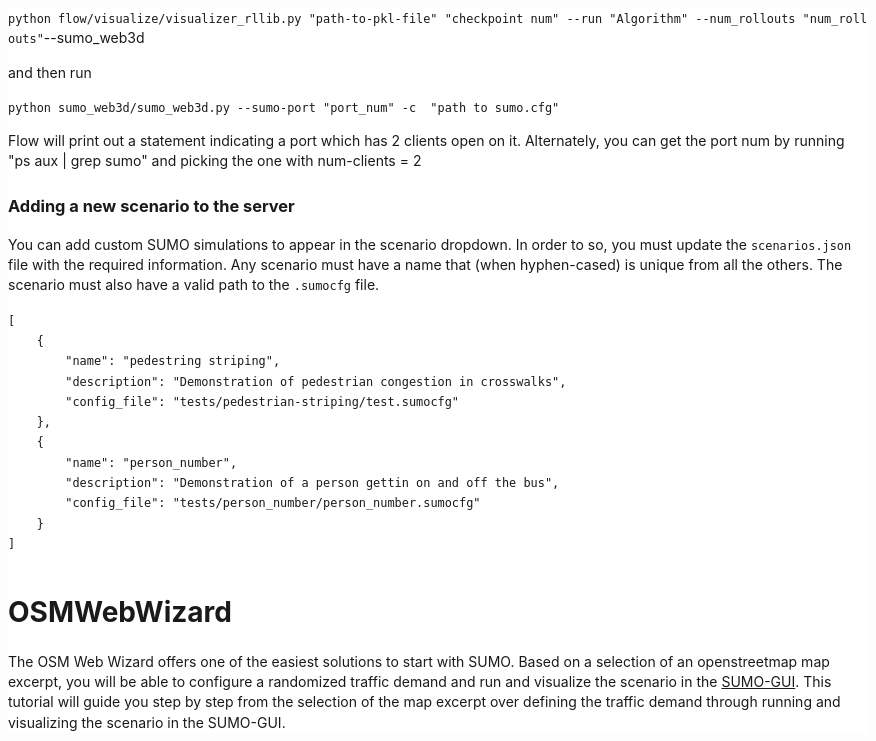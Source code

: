 `python flow/visualize/visualizer_rllib.py "path-to-pkl-file" "checkpoint num" --run "Algorithm" --num_rollouts "num_rollouts"`--sumo_web3d

and then run 

`python sumo_web3d/sumo_web3d.py --sumo-port "port_num" -c 
"path to sumo.cfg"`

Flow will print out a statement indicating a port which has 2 clients open on it.
Alternately, you can get the port num by running "ps aux | grep sumo" and picking the one with num-clients = 2

### Adding a new scenario to the server

You can add custom SUMO simulations to appear in the scenario dropdown. In order to so, you must update the `scenarios.json` file with the required information. Any scenario must have a name that (when hyphen-cased) is unique from all the others. The scenario must also have a valid path to the `.sumocfg` file.

    [
        {
            "name": "pedestring striping",
            "description": "Demonstration of pedestrian congestion in crosswalks",
            "config_file": "tests/pedestrian-striping/test.sumocfg"
        },
        {
            "name": "person_number",
            "description": "Demonstration of a person gettin on and off the bus",
            "config_file": "tests/person_number/person_number.sumocfg"
        }
    ]

[sumo]: http://sumo.dlr.de/wiki/SUMO_User_Documentation
[downloading]: http://sumo.dlr.de/wiki/Developer/Main#Build_instructions
[xquartz]: https://www.xquartz.org/
[sumobuild]: https://github.com/planetsumo/sumo#build-and-installation
[extract]: https://mapzen.com/data/metro-extracts/metro/toronto_canada/101735835/Toronto/
[osmconvert]: http://wiki.openstreetmap.org/wiki/Osmconvert
[design-doc]: https://docs.google.com/document/d/1JTLETGdZMA2y8b9HGhedPcYFg6SQ4NSqdXtSmFKIlkI/edit


# OSMWebWizard

The OSM Web Wizard offers one of the easiest solutions to start with SUMO. Based on a selection of an openstreetmap map excerpt, you will be able to configure a randomized traffic demand and run and visualize the scenario in the [SUMO-GUI](https://sumo.dlr.de/docs/SUMO-GUI.html). This tutorial will guide you step by step from the selection of the map excerpt over defining the traffic demand through running and visualizing the scenario in the SUMO-GUI.
